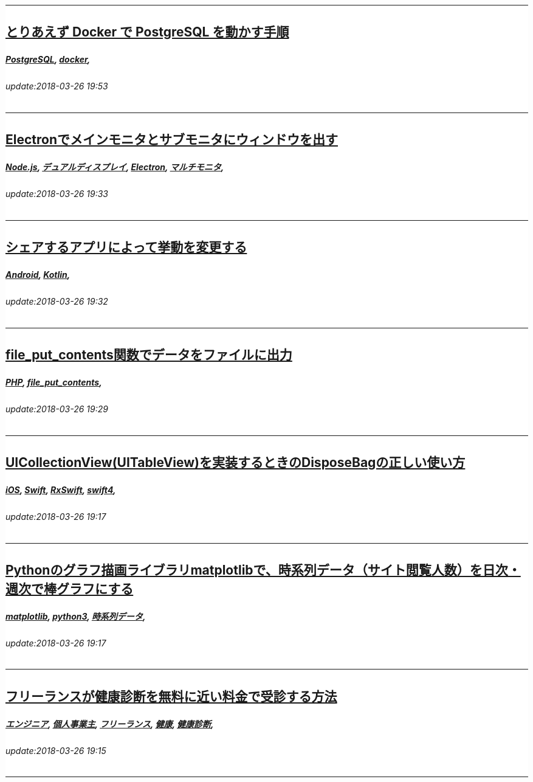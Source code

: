 
---
## [とりあえず Docker で PostgreSQL を動かす手順](https://qiita.com/hoto17296/items/070857971f95017b5e07)
##### [PostgreSQL](https://qiita.com/tags/PostgreSQL), [docker](https://qiita.com/tags/docker), 
###### update:2018-03-26 19:53
---
## [Electronでメインモニタとサブモニタにウィンドウを出す](https://qiita.com/annnews23/items/80a9712bc1f2d7a0877a)
##### [Node.js](https://qiita.com/tags/Node.js), [デュアルディスプレイ](https://qiita.com/tags/デュアルディスプレイ), [Electron](https://qiita.com/tags/Electron), [マルチモニタ](https://qiita.com/tags/マルチモニタ), 
###### update:2018-03-26 19:33
---
## [シェアするアプリによって挙動を変更する](https://qiita.com/aluceps/items/4cc24da1b1d4fa36fb20)
##### [Android](https://qiita.com/tags/Android), [Kotlin](https://qiita.com/tags/Kotlin), 
###### update:2018-03-26 19:32
---
## [file_put_contents関数でデータをファイルに出力](https://qiita.com/nyshk97/items/0a6172a2ad15b6d62083)
##### [PHP](https://qiita.com/tags/PHP), [file_put_contents](https://qiita.com/tags/file_put_contents), 
###### update:2018-03-26 19:29
---
## [UICollectionView(UITableView)を実装するときのDisposeBagの正しい使い方](https://qiita.com/takehilo/items/9942d00f4c4542689540)
##### [iOS](https://qiita.com/tags/iOS), [Swift](https://qiita.com/tags/Swift), [RxSwift](https://qiita.com/tags/RxSwift), [swift4](https://qiita.com/tags/swift4), 
###### update:2018-03-26 19:17
---
## [Pythonのグラフ描画ライブラリmatplotlibで、時系列データ（サイト閲覧人数）を日次・週次で棒グラフにする](https://qiita.com/yamasaki1ma/items/2091111888b2543b22c1)
##### [matplotlib](https://qiita.com/tags/matplotlib), [python3](https://qiita.com/tags/python3), [時系列データ](https://qiita.com/tags/時系列データ), 
###### update:2018-03-26 19:17
---
## [フリーランスが健康診断を無料に近い料金で受診する方法](https://qiita.com/2emori/items/a939f2cf1e627a0a3440)
##### [エンジニア](https://qiita.com/tags/エンジニア), [個人事業主](https://qiita.com/tags/個人事業主), [フリーランス](https://qiita.com/tags/フリーランス), [健康](https://qiita.com/tags/健康), [健康診断](https://qiita.com/tags/健康診断), 
###### update:2018-03-26 19:15
---